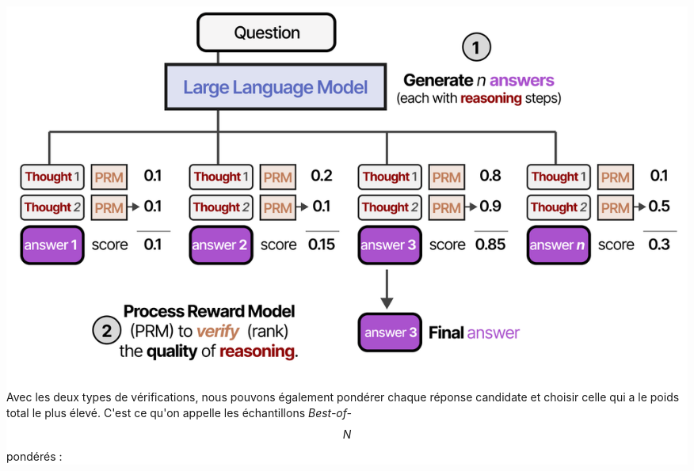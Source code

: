   <img src="https://raw.githubusercontent.com/lbourdois/blog/refs/heads/master/assets/images/LLM_raisonnement/image_26.png">
</figure>
</center>

Avec les deux types de vérifications, nous pouvons également pondérer chaque réponse candidate et choisir celle qui a le poids total le plus élevé. C'est ce qu'on appelle les échantillons *Best-of-$$N$$* pondérés :

<center>
<figure class="image">